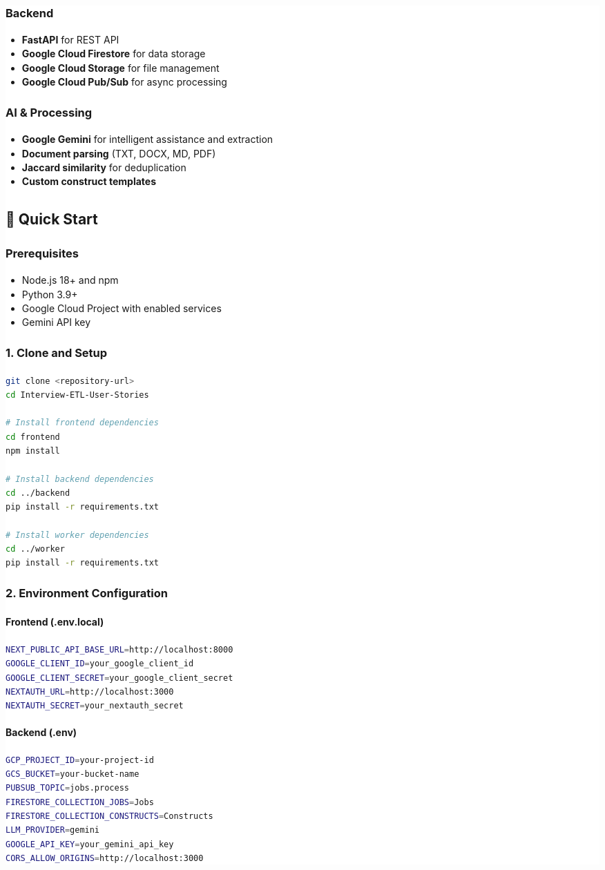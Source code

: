 ### Backend
- **FastAPI** for REST API
- **Google Cloud Firestore** for data storage
- **Google Cloud Storage** for file management
- **Google Cloud Pub/Sub** for async processing

### AI & Processing
- **Google Gemini** for intelligent assistance and extraction
- **Document parsing** (TXT, DOCX, MD, PDF)
- **Jaccard similarity** for deduplication
- **Custom construct templates**

## 🚀 Quick Start

### Prerequisites
- Node.js 18+ and npm
- Python 3.9+
- Google Cloud Project with enabled services
- Gemini API key

### 1. Clone and Setup
```bash
git clone <repository-url>
cd Interview-ETL-User-Stories

# Install frontend dependencies
cd frontend
npm install

# Install backend dependencies
cd ../backend
pip install -r requirements.txt

# Install worker dependencies
cd ../worker
pip install -r requirements.txt
```

### 2. Environment Configuration

#### Frontend (.env.local)
```bash
NEXT_PUBLIC_API_BASE_URL=http://localhost:8000
GOOGLE_CLIENT_ID=your_google_client_id
GOOGLE_CLIENT_SECRET=your_google_client_secret
NEXTAUTH_URL=http://localhost:3000
NEXTAUTH_SECRET=your_nextauth_secret
```

#### Backend (.env)
```bash
GCP_PROJECT_ID=your-project-id
GCS_BUCKET=your-bucket-name
PUBSUB_TOPIC=jobs.process
FIRESTORE_COLLECTION_JOBS=Jobs
FIRESTORE_COLLECTION_CONSTRUCTS=Constructs
LLM_PROVIDER=gemini
GOOGLE_API_KEY=your_gemini_api_key
CORS_ALLOW_ORIGINS=http://localhost:3000
```

